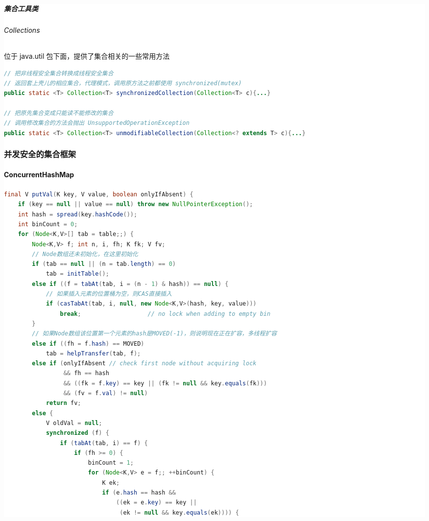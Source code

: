 



##### 集合工具类



###### Collections

位于 java.util 包下面，提供了集合相关的一些常用方法

```java
// 把非线程安全集合转换成线程安全集合
// 返回套上壳儿的相应集合，代理模式，调用原方法之前都使用 synchronized(mutex)
public static <T> Collection<T> synchronizedCollection(Collection<T> c){...}

// 把原先集合变成只能读不能修改的集合
// 调用修改集合的方法会抛出 UnsupportedOperationException
public static <T> Collection<T> unmodifiableCollection(Collection<? extends T> c){...}
```









### 并发安全的集合框架





#### ConcurrentHashMap



```java
final V putVal(K key, V value, boolean onlyIfAbsent) {
    if (key == null || value == null) throw new NullPointerException();
    int hash = spread(key.hashCode());
    int binCount = 0;
    for (Node<K,V>[] tab = table;;) {
        Node<K,V> f; int n, i, fh; K fk; V fv;
      	// Node数组还未初始化，在这里初始化
        if (tab == null || (n = tab.length) == 0)
            tab = initTable();
        else if ((f = tabAt(tab, i = (n - 1) & hash)) == null) {
          	// 如果插入元素的位置桶为空，则CAS直接插入
            if (casTabAt(tab, i, null, new Node<K,V>(hash, key, value)))
                break;                   // no lock when adding to empty bin
        }
      	// 如果Node数组该位置第一个元素的hash是MOVED(-1)，则说明现在正在扩容，多线程扩容
        else if ((fh = f.hash) == MOVED)
            tab = helpTransfer(tab, f);
        else if (onlyIfAbsent // check first node without acquiring lock
                 && fh == hash
                 && ((fk = f.key) == key || (fk != null && key.equals(fk)))
                 && (fv = f.val) != null)
            return fv;
        else {
            V oldVal = null;
            synchronized (f) {
                if (tabAt(tab, i) == f) {
                    if (fh >= 0) {
                        binCount = 1;
                        for (Node<K,V> e = f;; ++binCount) {
                            K ek;
                            if (e.hash == hash &&
                                ((ek = e.key) == key ||
                                 (ek != null && key.equals(ek)))) {
```